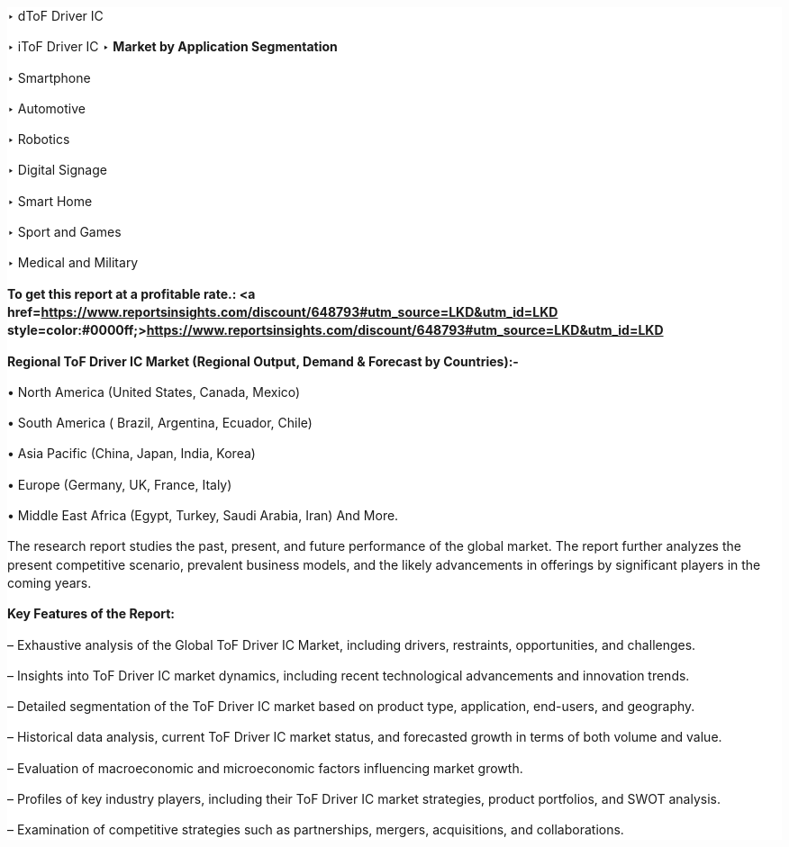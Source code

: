‣ dToF Driver IC

‣ iToF Driver IC
‣ 
<strong>Market by Application Segmentation</strong>

‣ Smartphone

‣ Automotive

‣ Robotics

‣ Digital Signage

‣ Smart Home

‣ Sport and Games

‣ Medical and Military

<strong>To get this report at a profitable rate.: <a href=https://www.reportsinsights.com/discount/648793#utm_source=LKD&utm_id=LKD style=color:#0000ff;>https://www.reportsinsights.com/discount/648793#utm_source=LKD&utm_id=LKD</a></strong>

<strong>Regional ToF Driver IC Market (Regional Output, Demand &amp; Forecast by Countries):-</strong>

• North America (United States, Canada, Mexico)

• South America ( Brazil, Argentina, Ecuador, Chile)

• Asia Pacific (China, Japan, India, Korea)

• Europe (Germany, UK, France, Italy)

• Middle East Africa (Egypt, Turkey, Saudi Arabia, Iran) And More.

The research report studies the past, present, and future performance of the global market. The report further analyzes the present competitive scenario, prevalent business models, and the likely advancements in offerings by significant players in the coming years.

<strong>Key Features of the Report:</strong>

– Exhaustive analysis of the Global ToF Driver IC Market, including drivers, restraints, opportunities, and challenges.

– Insights into ToF Driver IC market dynamics, including recent technological advancements and innovation trends.

– Detailed segmentation of the ToF Driver IC market based on product type, application, end-users, and geography.

– Historical data analysis, current ToF Driver IC market status, and forecasted growth in terms of both volume and value.

– Evaluation of macroeconomic and microeconomic factors influencing market growth.

– Profiles of key industry players, including their ToF Driver IC market strategies, product portfolios, and SWOT analysis.

– Examination of competitive strategies such as partnerships, mergers, acquisitions, and collaborations.
